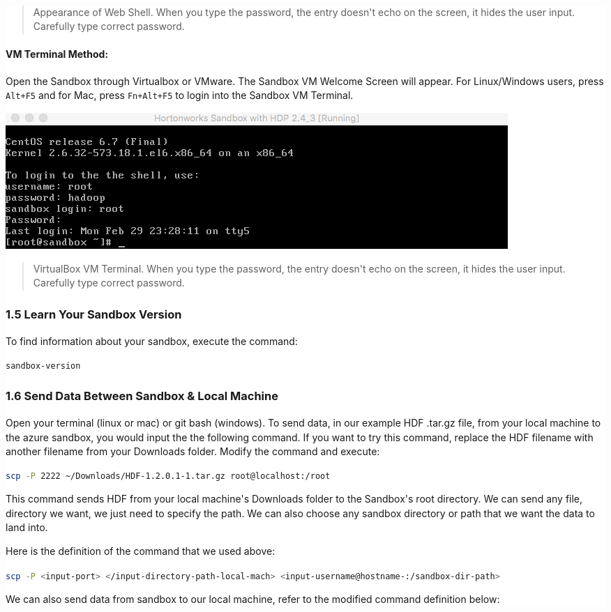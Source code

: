 > Appearance of Web Shell. When you type the password, the entry doesn't echo on the screen, it hides the user input. Carefully type correct password.

#### VM Terminal Method:

Open the Sandbox through Virtualbox or VMware. The Sandbox VM Welcome Screen will appear. For Linux/Windows users, press `Alt+F5` and for Mac, press `Fn+Alt+F5` to login into the Sandbox VM Terminal.

![Shell VM Terminal Sandbox](assets/vm_terminal_sandbox_learning_ropes_sandbox.png)

> VirtualBox VM Terminal. When you type the password, the entry doesn't echo on the screen, it hides the user input. Carefully type correct password.

### 1.5 Learn Your Sandbox Version <a id="learn-sandbox-version"></a>

To find information about your sandbox, execute the command:

~~~bash
sandbox-version
~~~

### 1.6 Send Data Between Sandbox & Local Machine <a id="send-data-btwn-sandbox-local-machine"></a>

Open your terminal (linux or mac) or git bash (windows). To send data, in our example HDF .tar.gz file, from your local machine to the azure sandbox, you would input the the following command. If you want to try this command, replace the HDF filename with another filename from your Downloads folder. Modify the command and execute:

~~~bash
scp -P 2222 ~/Downloads/HDF-1.2.0.1-1.tar.gz root@localhost:/root
~~~

This command sends HDF from your local machine's Downloads folder to the Sandbox's root directory. We can send any file, directory we want, we just need to specify the path. We can also choose any sandbox directory or path that we want the data to land into.

Here is the definition of the command that we used above:

~~~bash
scp -P <input-port> </input-directory-path-local-mach> <input-username@hostname-:/sandbox-dir-path>
~~~

We can also send data from sandbox to our local machine, refer to the modified command definition below:

